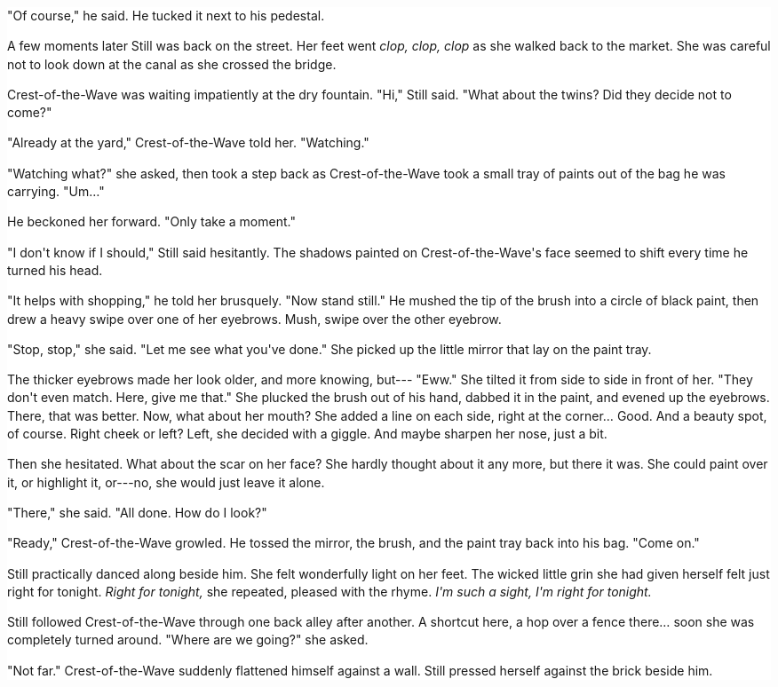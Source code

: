 "Of course," he said. He tucked it next to his pedestal.

A few moments later Still was back on the street. Her feet went *clop,
clop, clop* as she walked back to the market. She was careful not to
look down at the canal as she crossed the bridge.

Crest-of-the-Wave was waiting impatiently at the dry fountain. "Hi,"
Still said. "What about the twins? Did they decide not to come?"

"Already at the yard," Crest-of-the-Wave told her. "Watching."

"Watching what?" she asked, then took a step back as Crest-of-the-Wave
took a small tray of paints out of the bag he was carrying. "Um…"

He beckoned her forward. "Only take a moment."

"I don't know if I should," Still said hesitantly. The shadows
painted on Crest-of-the-Wave's face seemed to shift every time he
turned his head.

"It helps with shopping," he told her brusquely. "Now stand still."
He mushed the tip of the brush into a circle of black paint, then drew a
heavy swipe over one of her eyebrows. Mush, swipe over the other
eyebrow.

"Stop, stop," she said. "Let me see what you've done." She picked
up the little mirror that lay on the paint tray.

The thicker eyebrows made her look older, and more knowing, but---
"Eww." She tilted it from side to side in front of her. "They don't
even match. Here, give me that." She plucked the brush out of his hand,
dabbed it in the paint, and evened up the eyebrows. There, that was
better. Now, what about her mouth? She added a line on each side, right
at the corner… Good. And a beauty spot, of course. Right cheek or
left? Left, she decided with a giggle. And maybe sharpen her nose, just
a bit.

Then she hesitated. What about the scar on her face? She hardly thought
about it any more, but there it was. She could paint over it, or
highlight it, or---no, she would just leave it alone.

"There," she said. "All done. How do I look?"

"Ready," Crest-of-the-Wave growled. He tossed the mirror, the brush,
and the paint tray back into his bag. "Come on."

Still practically danced along beside him. She felt wonderfully light on
her feet. The wicked little grin she had given herself felt just right
for tonight. *Right for tonight,* she repeated, pleased with the rhyme.
*I'm such a sight, I'm right for tonight.*

Still followed Crest-of-the-Wave through one back alley after another. A
shortcut here, a hop over a fence there… soon she was completely
turned around. "Where are we going?" she asked.

"Not far." Crest-of-the-Wave suddenly flattened himself against a
wall. Still pressed herself against the brick beside him.
